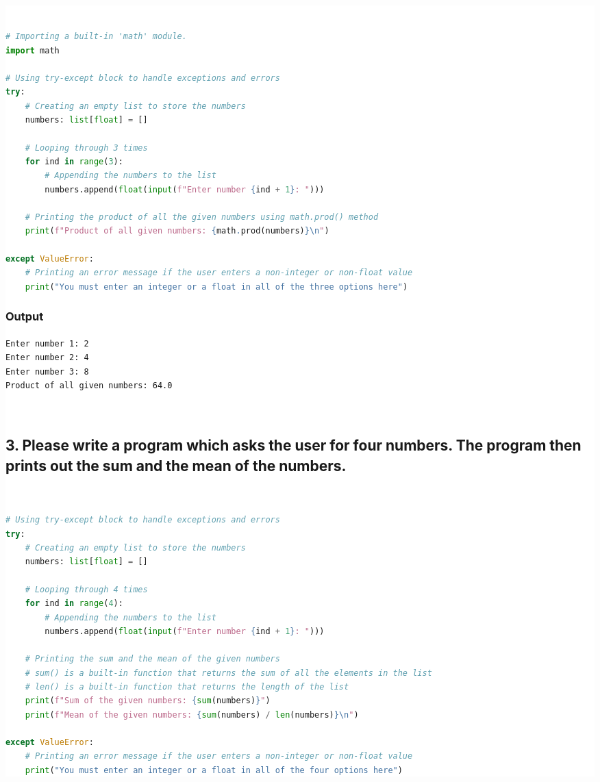 <br>

```py
# Importing a built-in 'math' module.
import math

# Using try-except block to handle exceptions and errors
try:
    # Creating an empty list to store the numbers
    numbers: list[float] = []

    # Looping through 3 times
    for ind in range(3):
        # Appending the numbers to the list
        numbers.append(float(input(f"Enter number {ind + 1}: ")))

    # Printing the product of all the given numbers using math.prod() method
    print(f"Product of all given numbers: {math.prod(numbers)}\n")

except ValueError:
    # Printing an error message if the user enters a non-integer or non-float value
    print("You must enter an integer or a float in all of the three options here")
```

### Output

```bash
Enter number 1: 2
Enter number 2: 4
Enter number 3: 8
Product of all given numbers: 64.0
```

<br>

<h2 class="color-accent summary" data-summary="Input 4 numbers and output sum and mean" id="q3">
    <strong>3. Please write a program which asks the user for four numbers. The program then prints out the sum and the mean of the numbers.</strong>
</h2>

<br>

```py
# Using try-except block to handle exceptions and errors
try:
    # Creating an empty list to store the numbers
    numbers: list[float] = []

    # Looping through 4 times
    for ind in range(4):
        # Appending the numbers to the list
        numbers.append(float(input(f"Enter number {ind + 1}: ")))

    # Printing the sum and the mean of the given numbers
    # sum() is a built-in function that returns the sum of all the elements in the list
    # len() is a built-in function that returns the length of the list
    print(f"Sum of the given numbers: {sum(numbers)}")
    print(f"Mean of the given numbers: {sum(numbers) / len(numbers)}\n")

except ValueError:
    # Printing an error message if the user enters a non-integer or non-float value
    print("You must enter an integer or a float in all of the four options here")
```
